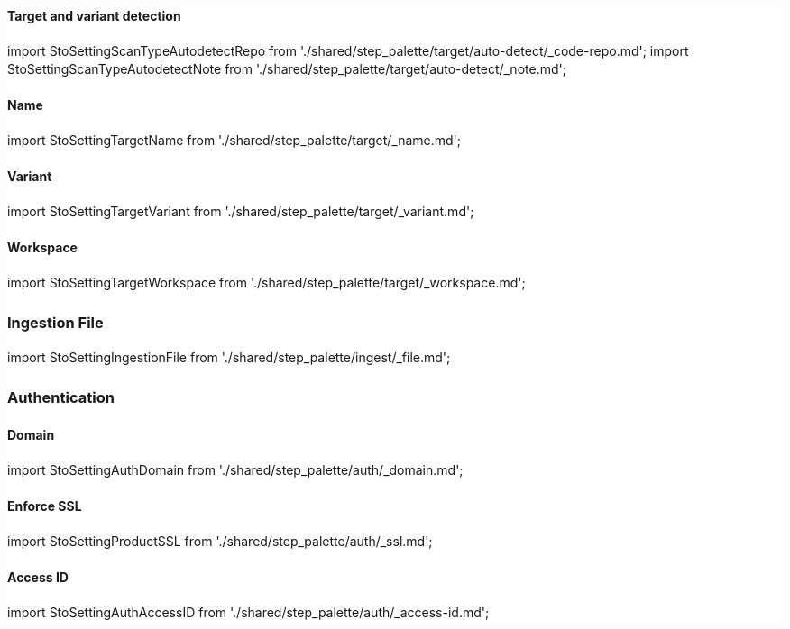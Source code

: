 <StoSettingScanTypeRepo />


#### Target and variant detection 

import StoSettingScanTypeAutodetectRepo from './shared/step_palette/target/auto-detect/_code-repo.md';
import StoSettingScanTypeAutodetectNote from './shared/step_palette/target/auto-detect/_note.md';

<StoSettingScanTypeAutodetectRepo/>
<StoSettingScanTypeAutodetectNote/>

#### Name 

import StoSettingTargetName from './shared/step_palette/target/_name.md';

<StoSettingTargetName />


#### Variant

import StoSettingTargetVariant from './shared/step_palette/target/_variant.md';

<StoSettingTargetVariant  />

#### Workspace

import StoSettingTargetWorkspace from './shared/step_palette/target/_workspace.md';

<StoSettingTargetWorkspace  />


### Ingestion File

import StoSettingIngestionFile from './shared/step_palette/ingest/_file.md';

<StoSettingIngestionFile  />


### Authentication


#### Domain

import StoSettingAuthDomain from './shared/step_palette/auth/_domain.md';

<StoSettingAuthDomain />


#### Enforce SSL

import StoSettingProductSSL from './shared/step_palette/auth/_ssl.md';

<StoSettingProductSSL />



#### Access ID

import StoSettingAuthAccessID from './shared/step_palette/auth/_access-id.md';

<StoSettingAuthAccessID />
